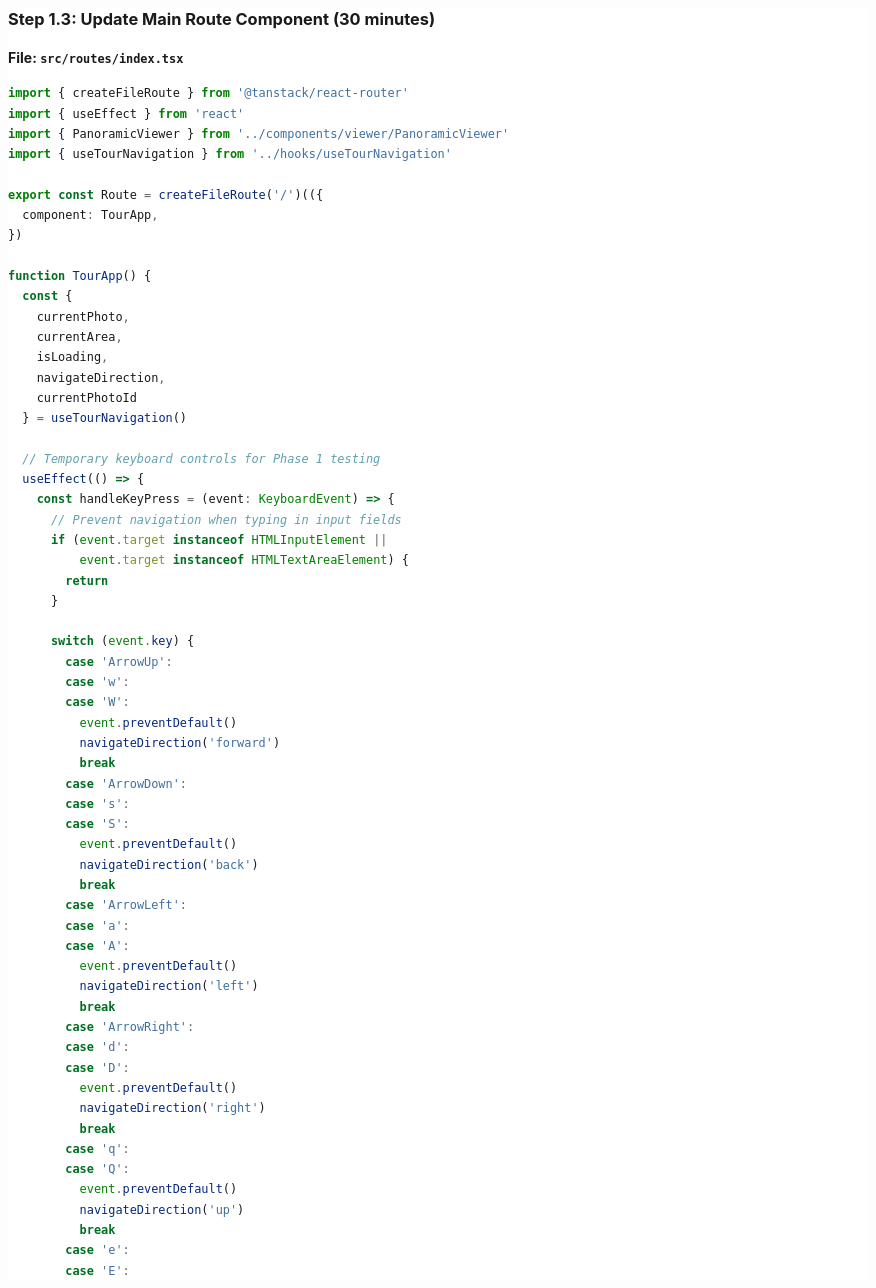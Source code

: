 ### Step 1.3: Update Main Route Component (30 minutes)

**File: `src/routes/index.tsx`**

```typescript
import { createFileRoute } from '@tanstack/react-router'
import { useEffect } from 'react'
import { PanoramicViewer } from '../components/viewer/PanoramicViewer'
import { useTourNavigation } from '../hooks/useTourNavigation'

export const Route = createFileRoute('/')(({
  component: TourApp,
})

function TourApp() {
  const {
    currentPhoto,
    currentArea,
    isLoading,
    navigateDirection,
    currentPhotoId
  } = useTourNavigation()

  // Temporary keyboard controls for Phase 1 testing
  useEffect(() => {
    const handleKeyPress = (event: KeyboardEvent) => {
      // Prevent navigation when typing in input fields
      if (event.target instanceof HTMLInputElement ||
          event.target instanceof HTMLTextAreaElement) {
        return
      }

      switch (event.key) {
        case 'ArrowUp':
        case 'w':
        case 'W':
          event.preventDefault()
          navigateDirection('forward')
          break
        case 'ArrowDown':
        case 's':
        case 'S':
          event.preventDefault()
          navigateDirection('back')
          break
        case 'ArrowLeft':
        case 'a':
        case 'A':
          event.preventDefault()
          navigateDirection('left')
          break
        case 'ArrowRight':
        case 'd':
        case 'D':
          event.preventDefault()
          navigateDirection('right')
          break
        case 'q':
        case 'Q':
          event.preventDefault()
          navigateDirection('up')
          break
        case 'e':
        case 'E':
```